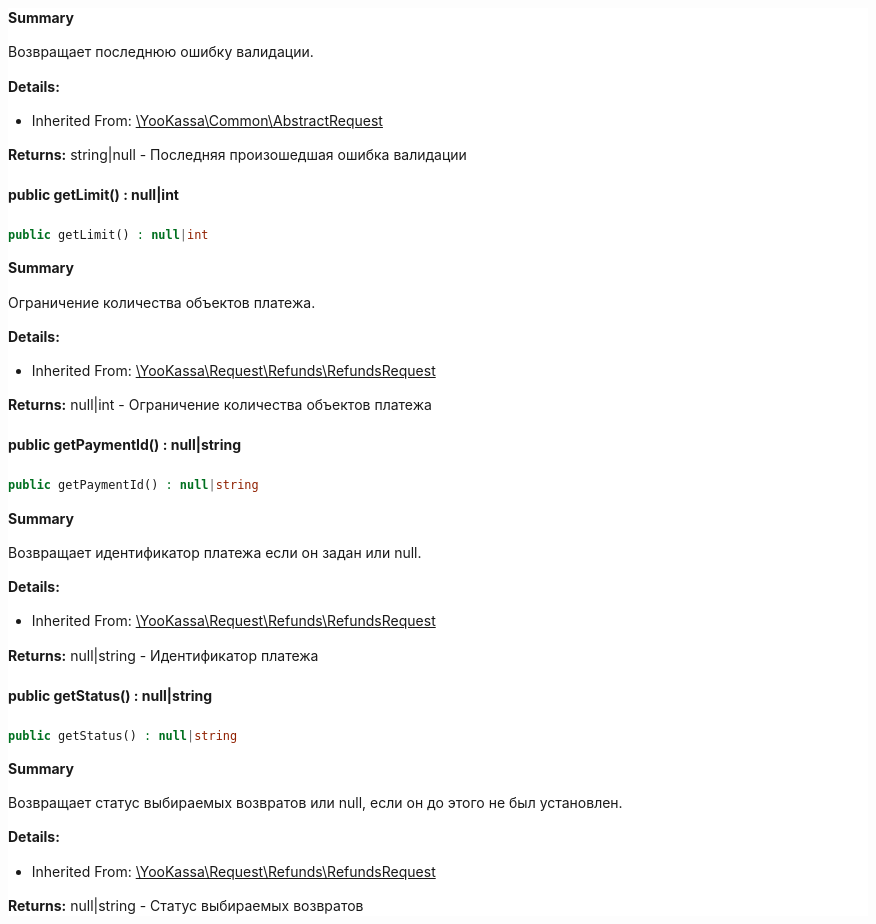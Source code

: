 **Summary**

Возвращает последнюю ошибку валидации.

**Details:**
* Inherited From: [\YooKassa\Common\AbstractRequest](../classes/YooKassa-Common-AbstractRequest.md)

**Returns:** string|null - Последняя произошедшая ошибка валидации


<a name="method_getLimit" class="anchor"></a>
#### public getLimit() : null|int

```php
public getLimit() : null|int
```

**Summary**

Ограничение количества объектов платежа.

**Details:**
* Inherited From: [\YooKassa\Request\Refunds\RefundsRequest](../classes/YooKassa-Request-Refunds-RefundsRequest.md)

**Returns:** null|int - Ограничение количества объектов платежа


<a name="method_getPaymentId" class="anchor"></a>
#### public getPaymentId() : null|string

```php
public getPaymentId() : null|string
```

**Summary**

Возвращает идентификатор платежа если он задан или null.

**Details:**
* Inherited From: [\YooKassa\Request\Refunds\RefundsRequest](../classes/YooKassa-Request-Refunds-RefundsRequest.md)

**Returns:** null|string - Идентификатор платежа


<a name="method_getStatus" class="anchor"></a>
#### public getStatus() : null|string

```php
public getStatus() : null|string
```

**Summary**

Возвращает статус выбираемых возвратов или null, если он до этого не был установлен.

**Details:**
* Inherited From: [\YooKassa\Request\Refunds\RefundsRequest](../classes/YooKassa-Request-Refunds-RefundsRequest.md)

**Returns:** null|string - Статус выбираемых возвратов
